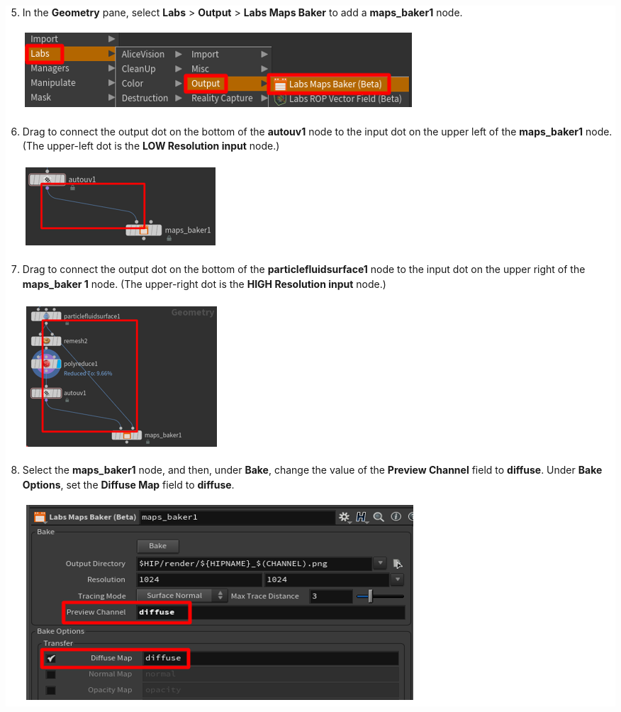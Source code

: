 
5. In the **Geometry** pane, select **Labs** \> **Output** \> **Labs Maps Baker** to add a **maps\_baker1** node.

    ![Labs Maps Baker command](media/houdini-38-labs-maps-baker-node.PNG "Labs Maps Baker command")

6. Drag to connect the output dot on the bottom of the **autouv1** node to the input dot on the upper left of the **maps\_baker1** node. (The upper-left dot is the **LOW Resolution input** node.)

    ![Connecting autouv1 node to maps\_baker1 node](media/houdini-39-connected-nodes.PNG "Connecting autouv1 node to maps\_baker1 node")

7. Drag to connect the output dot on the bottom of the **particlefluidsurface1** node to the input dot on the upper right of the **maps\_baker 1** node. (The upper-right dot is the **HIGH Resolution input** node.)

    ![Connecting particlefluidsurface1 node to maps\_baker 1 node](media/houdini-40-connected-nodes.PNG "Connecting particlefluidsurface1 node to maps\_baker 1 node")

8. Select the **maps\_baker1** node, and then, under **Bake**, change the value of the **Preview Channel** field to **diffuse**. Under **Bake Options**, set the **Diffuse Map** field to **diffuse**.

    ![Bake options](media/houdini-41-diffuse-options.PNG "Bake options")
